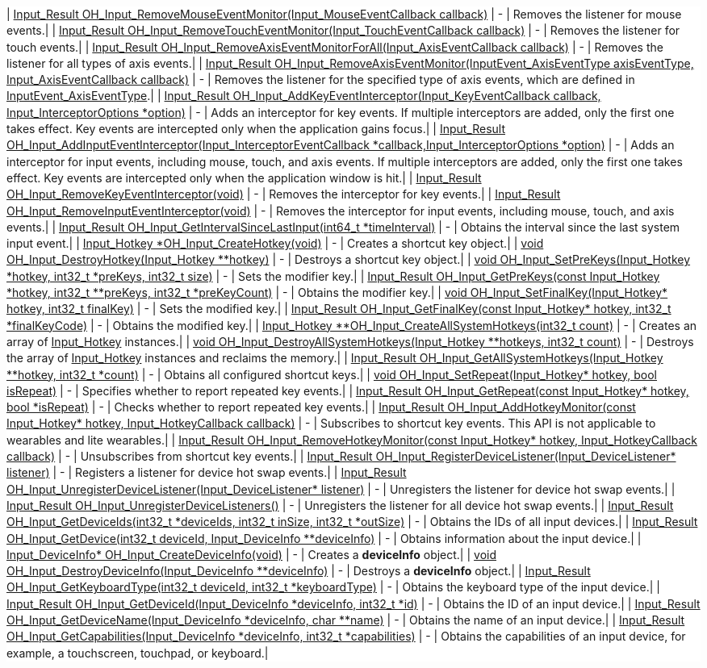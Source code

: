 | [Input_Result OH_Input_RemoveMouseEventMonitor(Input_MouseEventCallback callback)](#oh_input_removemouseeventmonitor) | - | Removes the listener for mouse events.|
| [Input_Result OH_Input_RemoveTouchEventMonitor(Input_TouchEventCallback callback)](#oh_input_removetoucheventmonitor) | - | Removes the listener for touch events.|
| [Input_Result OH_Input_RemoveAxisEventMonitorForAll(Input_AxisEventCallback callback)](#oh_input_removeaxiseventmonitorforall) | - | Removes the listener for all types of axis events.|
| [Input_Result OH_Input_RemoveAxisEventMonitor(InputEvent_AxisEventType axisEventType, Input_AxisEventCallback callback)](#oh_input_removeaxiseventmonitor) | - | Removes the listener for the specified type of axis events, which are defined in [InputEvent_AxisEventType](capi-oh-axis-type-h.md#inputevent_axiseventtype).|
| [Input_Result OH_Input_AddKeyEventInterceptor(Input_KeyEventCallback callback, Input_InterceptorOptions *option)](#oh_input_addkeyeventinterceptor) | - | Adds an interceptor for key events. If multiple interceptors are added, only the first one takes effect. Key events are intercepted only when the application gains focus.|
| [Input_Result OH_Input_AddInputEventInterceptor(Input_InterceptorEventCallback *callback,Input_InterceptorOptions *option)](#oh_input_addinputeventinterceptor) | - | Adds an interceptor for input events, including mouse, touch, and axis events. If multiple interceptors are added, only the first one takes effect. Key events are intercepted only when the application window is hit.|
| [Input_Result OH_Input_RemoveKeyEventInterceptor(void)](#oh_input_removekeyeventinterceptor) | - | Removes the interceptor for key events.|
| [Input_Result OH_Input_RemoveInputEventInterceptor(void)](#oh_input_removeinputeventinterceptor) | - | Removes the interceptor for input events, including mouse, touch, and axis events.|
| [Input_Result OH_Input_GetIntervalSinceLastInput(int64_t *timeInterval)](#oh_input_getintervalsincelastinput) | - | Obtains the interval since the last system input event.|
| [Input_Hotkey *OH_Input_CreateHotkey(void)](#oh_input_createhotkey) | - | Creates a shortcut key object.|
| [void OH_Input_DestroyHotkey(Input_Hotkey **hotkey)](#oh_input_destroyhotkey) | - | Destroys a shortcut key object.|
| [void OH_Input_SetPreKeys(Input_Hotkey *hotkey, int32_t *preKeys, int32_t size)](#oh_input_setprekeys) | - | Sets the modifier key.|
| [Input_Result OH_Input_GetPreKeys(const Input_Hotkey *hotkey, int32_t **preKeys, int32_t *preKeyCount)](#oh_input_getprekeys) | - | Obtains the modifier key.|
| [void OH_Input_SetFinalKey(Input_Hotkey* hotkey, int32_t finalKey)](#oh_input_setfinalkey) | - | Sets the modified key.|
| [Input_Result OH_Input_GetFinalKey(const Input_Hotkey* hotkey, int32_t *finalKeyCode)](#oh_input_getfinalkey) | - | Obtains the modified key.|
| [Input_Hotkey **OH_Input_CreateAllSystemHotkeys(int32_t count)](#oh_input_createallsystemhotkeys) | - | Creates an array of [Input_Hotkey](capi-input-hotkey.md) instances.|
| [void OH_Input_DestroyAllSystemHotkeys(Input_Hotkey **hotkeys, int32_t count)](#oh_input_destroyallsystemhotkeys) | - | Destroys the array of [Input_Hotkey](capi-input-hotkey.md) instances and reclaims the memory.|
| [Input_Result OH_Input_GetAllSystemHotkeys(Input_Hotkey **hotkey, int32_t *count)](#oh_input_getallsystemhotkeys) | - | Obtains all configured shortcut keys.|
| [void OH_Input_SetRepeat(Input_Hotkey* hotkey, bool isRepeat)](#oh_input_setrepeat) | - | Specifies whether to report repeated key events.|
| [Input_Result OH_Input_GetRepeat(const Input_Hotkey* hotkey, bool *isRepeat)](#oh_input_getrepeat) | - | Checks whether to report repeated key events.|
| [Input_Result OH_Input_AddHotkeyMonitor(const Input_Hotkey* hotkey, Input_HotkeyCallback callback)](#oh_input_addhotkeymonitor) | - | Subscribes to shortcut key events. This API is not applicable to wearables and lite wearables.|
| [Input_Result OH_Input_RemoveHotkeyMonitor(const Input_Hotkey* hotkey, Input_HotkeyCallback callback)](#oh_input_removehotkeymonitor) | - | Unsubscribes from shortcut key events.|
| [Input_Result OH_Input_RegisterDeviceListener(Input_DeviceListener* listener)](#oh_input_registerdevicelistener) | - | Registers a listener for device hot swap events.|
| [Input_Result OH_Input_UnregisterDeviceListener(Input_DeviceListener* listener)](#oh_input_unregisterdevicelistener) | - | Unregisters the listener for device hot swap events.|
| [Input_Result OH_Input_UnregisterDeviceListeners()](#oh_input_unregisterdevicelisteners) | - | Unregisters the listener for all device hot swap events.|
| [Input_Result OH_Input_GetDeviceIds(int32_t *deviceIds, int32_t inSize, int32_t *outSize)](#oh_input_getdeviceids) | - | Obtains the IDs of all input devices.|
| [Input_Result OH_Input_GetDevice(int32_t deviceId, Input_DeviceInfo **deviceInfo)](#oh_input_getdevice) | - | Obtains information about the input device.|
| [Input_DeviceInfo* OH_Input_CreateDeviceInfo(void)](#oh_input_createdeviceinfo) | - | Creates a **deviceInfo** object.|
| [void OH_Input_DestroyDeviceInfo(Input_DeviceInfo **deviceInfo)](#oh_input_destroydeviceinfo) | - | Destroys a **deviceInfo** object.|
| [Input_Result OH_Input_GetKeyboardType(int32_t deviceId, int32_t *keyboardType)](#oh_input_getkeyboardtype) | - | Obtains the keyboard type of the input device.|
| [Input_Result OH_Input_GetDeviceId(Input_DeviceInfo *deviceInfo, int32_t *id)](#oh_input_getdeviceid) | - | Obtains the ID of an input device.|
| [Input_Result OH_Input_GetDeviceName(Input_DeviceInfo *deviceInfo, char **name)](#oh_input_getdevicename) | - | Obtains the name of an input device.|
| [Input_Result OH_Input_GetCapabilities(Input_DeviceInfo *deviceInfo, int32_t *capabilities)](#oh_input_getcapabilities) | - | Obtains the capabilities of an input device, for example, a touchscreen, touchpad, or keyboard.|